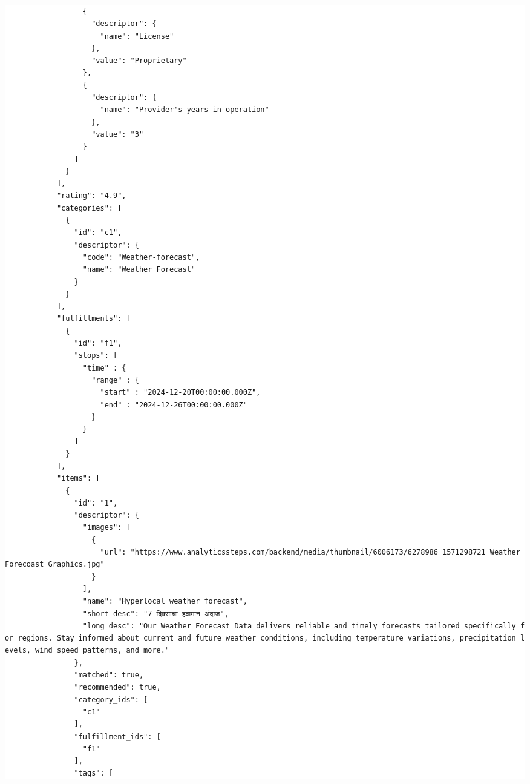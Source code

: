 ```
                  {
                    "descriptor": {
                      "name": "License"
                    },
                    "value": "Proprietary"
                  },
                  {
                    "descriptor": {
                      "name": "Provider's years in operation"
                    },
                    "value": "3"
                  }
                ]
              }
            ],
            "rating": "4.9",
            "categories": [
              {
                "id": "c1",
                "descriptor": {
                  "code": "Weather-forecast",
                  "name": "Weather Forecast"
                }
              }
            ],
            "fulfillments": [
              {
                "id": "f1",
                "stops": [
                  "time" : {
                    "range" : {
                      "start" : "2024-12-20T00:00:00.000Z",
                      "end" : "2024-12-26T00:00:00.000Z"
                    }
                  }
                ]
              }
            ],
            "items": [
              {
                "id": "1",
                "descriptor": {
                  "images": [
                    {
                      "url": "https://www.analyticssteps.com/backend/media/thumbnail/6006173/6278986_1571298721_Weather_Forecoast_Graphics.jpg"
                    }
                  ],
                  "name": "Hyperlocal weather forecast",
                  "short_desc": "7 दिवसाचा हवामान अंदाज",
                  "long_desc": "Our Weather Forecast Data delivers reliable and timely forecasts tailored specifically for regions. Stay informed about current and future weather conditions, including temperature variations, precipitation levels, wind speed patterns, and more."
                },
                "matched": true,
                "recommended": true,
                "category_ids": [
                  "c1"
                ],
                "fulfillment_ids": [
                  "f1"
                ],
                "tags": [
```